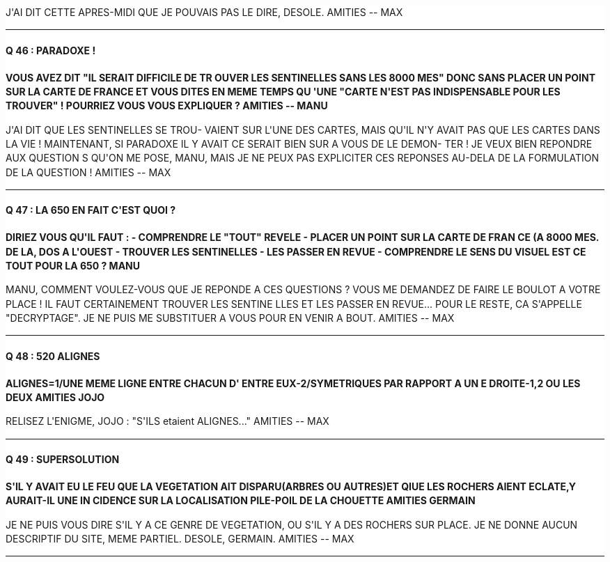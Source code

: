 J'AI DIT CETTE APRES-MIDI QUE JE POUVAIS PAS LE DIRE, DESOLE. AMITIES -- MAX

---

#### Q 46 : PARADOXE !

**VOUS AVEZ DIT "IL SERAIT DIFFICILE DE TR OUVER LES
SENTINELLES SANS LES 8000 MES" DONC SANS PLACER UN POINT SUR LA CARTE
DE FRANCE ET VOUS DITES EN MEME TEMPS QU 'UNE "CARTE N'EST PAS
INDISPENSABLE POUR LES TROUVER" ! POURRIEZ VOUS VOUS EXPLIQUER ?
AMITIES -- MANU**

J'AI DIT QUE LES SENTINELLES SE TROU- VAIENT SUR L'UNE
 DES CARTES, MAIS QU'IL N'Y AVAIT PAS QUE LES CARTES DANS LA  VIE !
MAINTENANT, SI PARADOXE IL Y AVAIT CE SERAIT BIEN SUR A VOUS DE LE
DEMON- TER ! JE VEUX BIEN REPONDRE AUX QUESTION S QU'ON ME POSE, MANU,
MAIS JE NE PEUX PAS EXPLICITER CES REPONSES AU-DELA DE
LA FORMULATION DE LA QUESTION ! AMITIES -- MAX

---

#### Q 47 : LA 650 EN FAIT C'EST QUOI ?

**DIRIEZ VOUS QU'IL FAUT :   - COMPRENDRE LE "TOUT"
REVELE   - PLACER UN POINT SUR LA CARTE DE FRAN     CE (A 8000 MES. DE
LA, DOS A L'OUEST   - TROUVER LES SENTINELLES   - LES PASSER EN REVUE   -
 COMPRENDRE LE SENS DU VISUEL EST CE TOUT POUR LA 650 ?  MANU**

MANU, COMMENT VOULEZ-VOUS QUE JE REPONDE A CES
QUESTIONS ? VOUS ME DEMANDEZ DE FAIRE LE BOULOT A VOTRE PLACE ! IL FAUT
CERTAINEMENT TROUVER LES SENTINE LLES ET LES PASSER EN REVUE... POUR LE
RESTE, CA S'APPELLE "DECRYPTAGE". JE NE PUIS ME SUBSTITUER A VOUS POUR
EN VENIR A BOUT. AMITIES -- MAX

---

#### Q 48 : 520 ALIGNES

**ALIGNES=1/UNE MEME LIGNE ENTRE CHACUN D' ENTRE EUX-2/SYMETRIQUES PAR RAPPORT A UN E DROITE-1,2 OU LES DEUX AMITIES JOJO**

RELISEZ L'ENIGME, JOJO : "S'ILS etaient ALIGNES..." AMITIES -- MAX

---

#### Q 49 : SUPERSOLUTION

**S'IL Y AVAIT EU LE FEU QUE LA VEGETATION AIT
DISPARU(ARBRES OU AUTRES)ET QIUE LES  ROCHERS AIENT ECLATE,Y AURAIT-IL
UNE IN CIDENCE SUR LA LOCALISATION PILE-POIL DE  LA CHOUETTE AMITIES
GERMAIN**

JE NE PUIS VOUS DIRE S'IL Y A CE GENRE DE VEGETATION,
OU S'IL Y A DES ROCHERS  SUR PLACE. JE NE DONNE AUCUN DESCRIPTIF DU
SITE, MEME PARTIEL. DESOLE, GERMAIN. AMITIES -- MAX

---